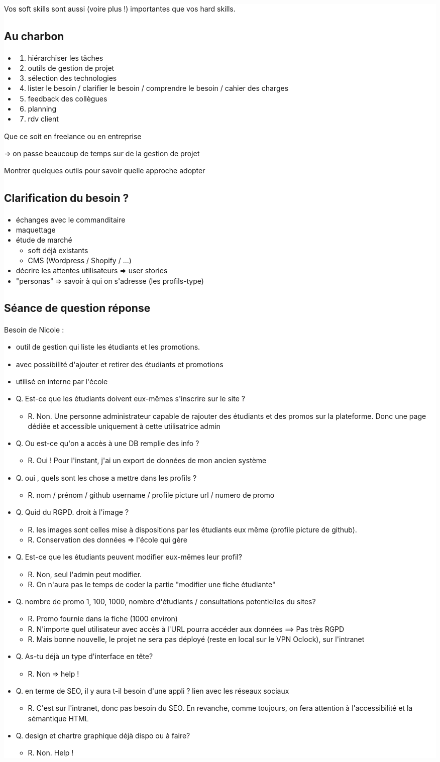 Vos soft skills sont aussi (voire plus !) importantes que vos hard skills. 

## Au charbon 

- 1. hiérarchiser les tâches
- 2. outils de gestion de projet
- 3. sélection des technologies
- 4. lister le besoin / clarifier le besoin / comprendre le besoin / cahier des charges
- 5. feedback des collègues
- 6. planning 
- 7. rdv client 


Que ce soit en freelance
ou en entreprise 

-> on passe beaucoup de temps sur de la gestion de projet 

Montrer quelques outils pour savoir quelle approche adopter

## Clarification du besoin ? 

- échanges avec le commanditaire
- maquettage
- étude de marché 
  - soft déjà existants
  - CMS (Wordpress / Shopify / ...)
- décrire les attentes utilisateurs => user stories
- "personas" => savoir à qui on s'adresse (les profils-type)



## Séance de question réponse

Besoin de Nicole : 
- outil de gestion qui liste les étudiants et les promotions.
- avec possibilité d'ajouter et retirer des étudiants et promotions
- utilisé en interne par l'école


- Q. Est-ce que les étudiants doivent eux-mêmes s'inscrire sur le site ?
  - R. Non. Une personne administrateur capable de rajouter des étudiants et des promos sur la plateforme. Donc une page dédiée et accessible uniquement à cette utilisatrice admin
- Q. Ou est-ce qu'on a accès à une DB remplie des info ?
  - R. Oui ! Pour l'instant, j'ai un export de données de mon ancien système
- Q. oui , quels sont les chose a mettre dans les profils ?
  - R. nom / prénom / github username / profile picture url / numero de promo
- Q. Quid du RGPD. droit à l'image ?
  - R. les images sont celles mise à dispositions par les étudiants eux même (profile picture de github).
  - R. Conservation des données => l'école qui gère
- Q. Est-ce que les étudiants peuvent modifier eux-mêmes leur profil?
  - R. Non, seul l'admin peut modifier.
  - R. On n'aura pas le temps de coder la partie "modifier une fiche étudiante"
- Q. nombre de promo 1, 100, 1000, nombre d'étudiants / consultations potentielles du sites?
  - R. Promo fournie dans la fiche (1000 environ)
  - R. N'importe quel utilisateur avec accès à l'URL pourra accéder aux données  ==> Pas très RGPD
  - R. Mais bonne nouvelle, le projet ne sera pas déployé (reste en local sur le VPN Oclock), sur l'intranet
- Q. As-tu déjà un type d'interface en tête?
  - R. Non => help !
- Q. en terme de SEO, il y aura t-il besoin d'une appli ? lien avec les réseaux sociaux
  - R. C'est sur l'intranet, donc pas besoin du SEO. En revanche, comme toujours, on fera attention à l'accessibilité et la sémantique HTML
- Q. design et chartre graphique déjà dispo ou à faire?
  - R. Non. Help !